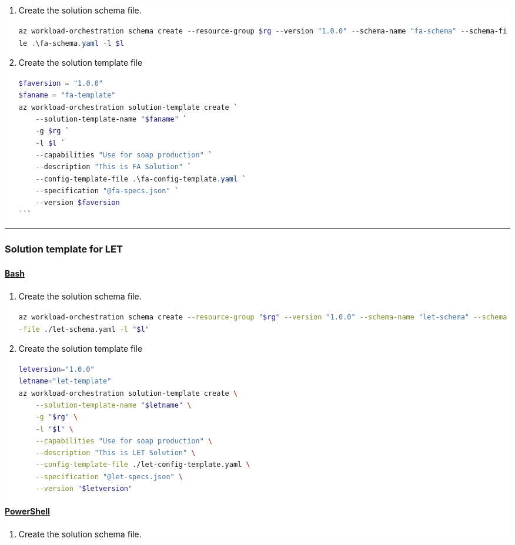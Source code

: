 1. Create the solution schema file.

    ```powershell
    az workload-orchestration schema create --resource-group $rg --version "1.0.0" --schema-name "fa-schema" --schema-file .\fa-schema.yaml -l $l
    ```

1. Create the solution template file

    ````powershell
    $faversion = "1.0.0"
    $faname = "fa-template" 
    az workload-orchestration solution-template create `
        --solution-template-name "$faname" `
        -g $rg `
        -l $l `
        --capabilities "Use for soap production" `
        --description "This is FA Solution" `
        --config-template-file .\fa-config-template.yaml `
        --specification "@fa-specs.json" `
        --version $faversion
    ```
***

### Solution template for LET

#### [Bash](#tab/bash)

1. Create the solution schema file.

    ```bash
    az workload-orchestration schema create --resource-group "$rg" --version "1.0.0" --schema-name "let-schema" --schema-file ./let-schema.yaml -l "$l"
    ```

1. Create the solution template file

    ```bash
    letversion="1.0.0"
    letname="let-template"
    az workload-orchestration solution-template create \
        --solution-template-name "$letname" \
        -g "$rg" \
        -l "$l" \
        --capabilities "Use for soap production" \
        --description "This is LET Solution" \
        --config-template-file ./let-config-template.yaml \
        --specification "@let-specs.json" \
        --version "$letversion"
    ```

#### [PowerShell](#tab/powershell)

1. Create the solution schema file.
